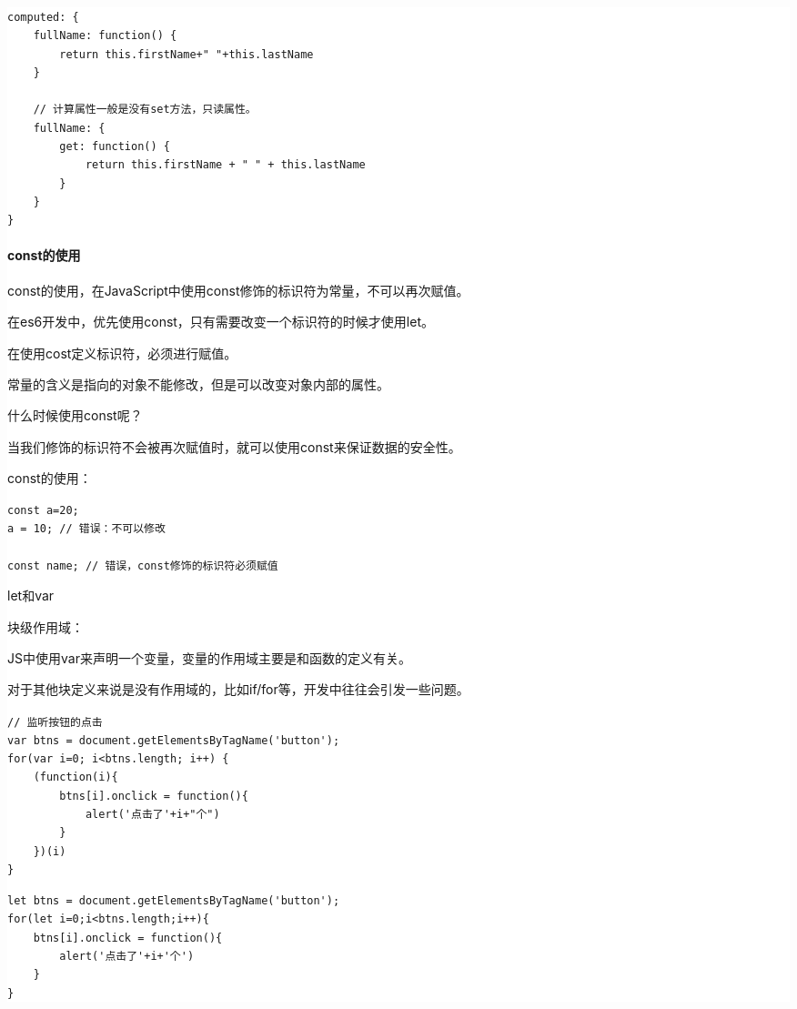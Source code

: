 ```
computed: {
    fullName: function() {
        return this.firstName+" "+this.lastName
    }
    
    // 计算属性一般是没有set方法，只读属性。
    fullName: {
        get: function() {
            return this.firstName + " " + this.lastName
        }
    }
}
```

#### const的使用

const的使用，在JavaScript中使用const修饰的标识符为常量，不可以再次赋值。

在es6开发中，优先使用const，只有需要改变一个标识符的时候才使用let。

在使用cost定义标识符，必须进行赋值。

常量的含义是指向的对象不能修改，但是可以改变对象内部的属性。

什么时候使用const呢？

当我们修饰的标识符不会被再次赋值时，就可以使用const来保证数据的安全性。

const的使用：

```
const a=20;
a = 10; // 错误：不可以修改

const name; // 错误，const修饰的标识符必须赋值
```

let和var

块级作用域：

JS中使用var来声明一个变量，变量的作用域主要是和函数的定义有关。

对于其他块定义来说是没有作用域的，比如if/for等，开发中往往会引发一些问题。

```
// 监听按钮的点击
var btns = document.getElementsByTagName('button');
for(var i=0; i<btns.length; i++) {
    (function(i){
        btns[i].onclick = function(){
            alert('点击了'+i+"个")
        }
    })(i)
}
```

```
let btns = document.getElementsByTagName('button');
for(let i=0;i<btns.length;i++){
    btns[i].onclick = function(){
        alert('点击了'+i+'个')
    }
}
```
